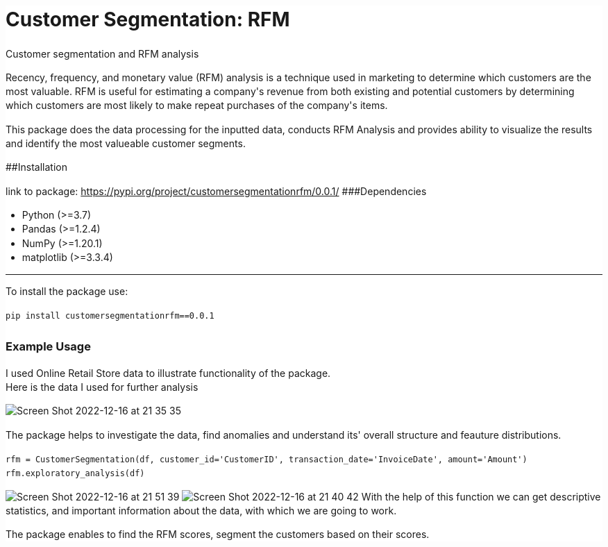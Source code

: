 
# Customer Segmentation: RFM 
Customer segmentation and RFM analysis


Recency, frequency, and monetary value (RFM) analysis is a technique used in marketing to determine which customers are the most valuable. RFM is useful for estimating a company's revenue from both existing and potential customers by determining which customers are most likely to make repeat purchases of the company's items.

This package does the data processing for the inputted data, conducts RFM Analysis and provides ability to visualize the results and identify the most valueable customer segments. 

##Installation 

link to package: https://pypi.org/project/customersegmentationrfm/0.0.1/
###Dependencies

* Python (>=3.7)
* Pandas (>=1.2.4)
* NumPy (>=1.20.1)
* matplotlib (>=3.3.4)

------------------------------------
To install the package use:
```
pip install customersegmentationrfm==0.0.1

```


### Example Usage 

I used Online Retail Store data to illustrate functionality of the package. 
<br>
Here is the data I used for further analysis

<img width="950" alt="Screen Shot 2022-12-16 at 21 35 35" src="https://user-images.githubusercontent.com/103374702/208156103-d18e972d-4094-4403-9237-61dda6112fd0.png">

The package helps to investigate the data, find anomalies and understand its' overall structure and feauture distributions. 

```
rfm = CustomerSegmentation(df, customer_id='CustomerID', transaction_date='InvoiceDate', amount='Amount')
rfm.exploratory_analysis(df)
```
<img width="427" alt="Screen Shot 2022-12-16 at 21 51 39" src="https://user-images.githubusercontent.com/103374702/208158781-15f6ded7-32f8-4265-b1c9-25332575e2fe.png">

<img width="717" alt="Screen Shot 2022-12-16 at 21 40 42" src="https://user-images.githubusercontent.com/103374702/208156895-d08d225b-f1d0-4630-9e1a-cbceebe3f2be.png">
With the help of this function we can get descriptive statistics, and important information about the data, with which we are going to work. 

The package enables to find the RFM scores, segment the customers based on their scores. 
